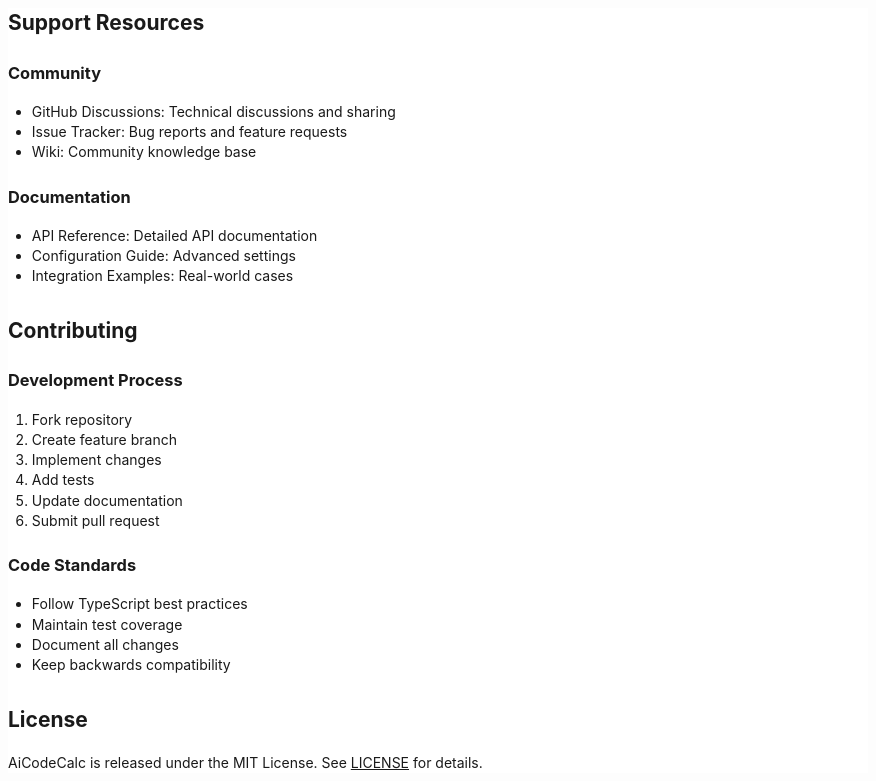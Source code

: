 ## Support Resources

### Community
- GitHub Discussions: Technical discussions and sharing
- Issue Tracker: Bug reports and feature requests
- Wiki: Community knowledge base

### Documentation
- API Reference: Detailed API documentation
- Configuration Guide: Advanced settings
- Integration Examples: Real-world cases

## Contributing

### Development Process
1. Fork repository
2. Create feature branch
3. Implement changes
4. Add tests
5. Update documentation
6. Submit pull request

### Code Standards
- Follow TypeScript best practices
- Maintain test coverage
- Document all changes
- Keep backwards compatibility

## License
AiCodeCalc is released under the MIT License. See [LICENSE](../LICENSE) for details.
